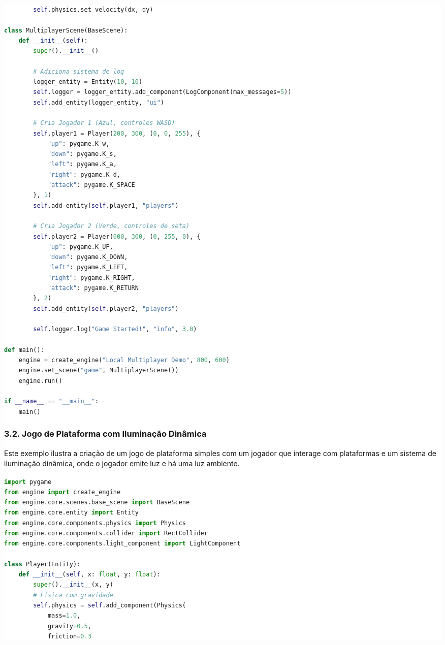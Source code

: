 ```python
        self.physics.set_velocity(dx, dy)

class MultiplayerScene(BaseScene):
    def __init__(self):
        super().__init__()
        
        # Adiciona sistema de log
        logger_entity = Entity(10, 10)
        self.logger = logger_entity.add_component(LogComponent(max_messages=5))
        self.add_entity(logger_entity, "ui")
        
        # Cria Jogador 1 (Azul, controles WASD)
        self.player1 = Player(200, 300, (0, 0, 255), {
            "up": pygame.K_w,
            "down": pygame.K_s,
            "left": pygame.K_a,
            "right": pygame.K_d,
            "attack": pygame.K_SPACE
        }, 1)
        self.add_entity(self.player1, "players")
        
        # Cria Jogador 2 (Verde, controles de seta)
        self.player2 = Player(600, 300, (0, 255, 0), {
            "up": pygame.K_UP,
            "down": pygame.K_DOWN,
            "left": pygame.K_LEFT,
            "right": pygame.K_RIGHT,
            "attack": pygame.K_RETURN
        }, 2)
        self.add_entity(self.player2, "players")
        
        self.logger.log("Game Started!", "info", 3.0)

def main():
    engine = create_engine("Local Multiplayer Demo", 800, 600)
    engine.set_scene("game", MultiplayerScene())
    engine.run()

if __name__ == "__main__":
    main()
```

### 3.2. Jogo de Plataforma com Iluminação Dinâmica

Este exemplo ilustra a criação de um jogo de plataforma simples com um jogador que interage com plataformas e um sistema de iluminação dinâmica, onde o jogador emite luz e há uma luz ambiente.

```python
import pygame
from engine import create_engine
from engine.core.scenes.base_scene import BaseScene
from engine.core.entity import Entity
from engine.core.components.physics import Physics
from engine.core.components.collider import RectCollider
from engine.core.components.light_component import LightComponent

class Player(Entity):
    def __init__(self, x: float, y: float):
        super().__init__(x, y)
        # Física com gravidade
        self.physics = self.add_component(Physics(
            mass=1.0,
            gravity=0.5,
            friction=0.3
```